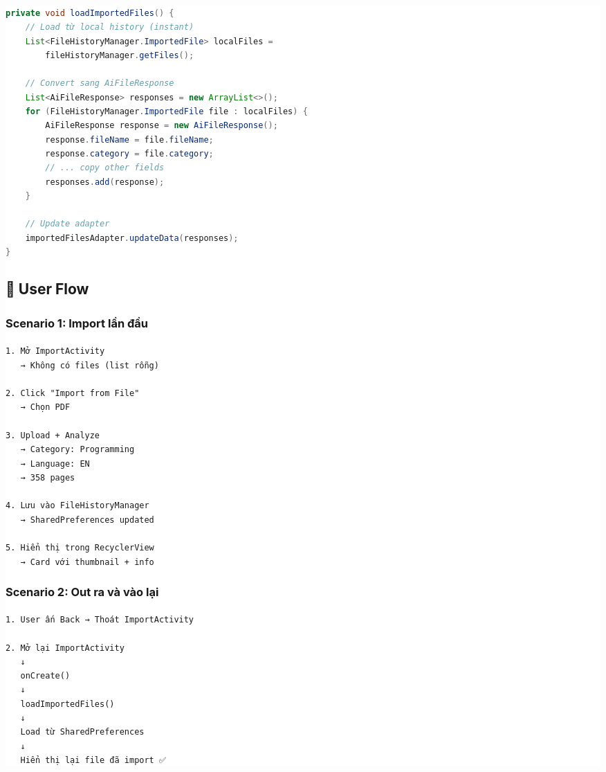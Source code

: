 ```java
private void loadImportedFiles() {
    // Load từ local history (instant)
    List<FileHistoryManager.ImportedFile> localFiles =
        fileHistoryManager.getFiles();

    // Convert sang AiFileResponse
    List<AiFileResponse> responses = new ArrayList<>();
    for (FileHistoryManager.ImportedFile file : localFiles) {
        AiFileResponse response = new AiFileResponse();
        response.fileName = file.fileName;
        response.category = file.category;
        // ... copy other fields
        responses.add(response);
    }

    // Update adapter
    importedFilesAdapter.updateData(responses);
}
```

## 📱 User Flow

### Scenario 1: Import lần đầu

```
1. Mở ImportActivity
   → Không có files (list rỗng)

2. Click "Import from File"
   → Chọn PDF

3. Upload + Analyze
   → Category: Programming
   → Language: EN
   → 358 pages

4. Lưu vào FileHistoryManager
   → SharedPreferences updated

5. Hiển thị trong RecyclerView
   → Card với thumbnail + info
```

### Scenario 2: Out ra và vào lại

```
1. User ấn Back → Thoát ImportActivity

2. Mở lại ImportActivity
   ↓
   onCreate()
   ↓
   loadImportedFiles()
   ↓
   Load từ SharedPreferences
   ↓
   Hiển thị lại file đã import ✅
```
